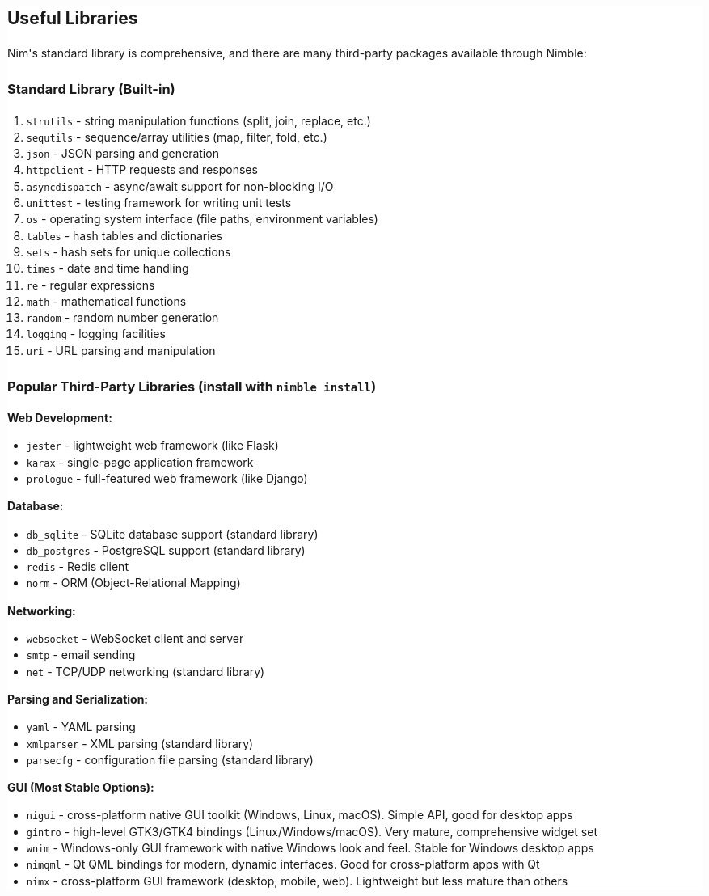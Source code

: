 ## Useful Libraries

Nim's standard library is comprehensive, and there are many third-party packages available through Nimble:

### Standard Library (Built-in)
1. `strutils` - string manipulation functions (split, join, replace, etc.)
2. `sequtils` - sequence/array utilities (map, filter, fold, etc.)
3. `json` - JSON parsing and generation
4. `httpclient` - HTTP requests and responses
5. `asyncdispatch` - async/await support for non-blocking I/O
6. `unittest` - testing framework for writing unit tests
7. `os` - operating system interface (file paths, environment variables)
8. `tables` - hash tables and dictionaries
9. `sets` - hash sets for unique collections
10. `times` - date and time handling
11. `re` - regular expressions
12. `math` - mathematical functions
13. `random` - random number generation
14. `logging` - logging facilities
15. `uri` - URL parsing and manipulation

### Popular Third-Party Libraries (install with `nimble install`)

**Web Development:**
- `jester` - lightweight web framework (like Flask)
- `karax` - single-page application framework
- `prologue` - full-featured web framework (like Django)

**Database:**
- `db_sqlite` - SQLite database support (standard library)
- `db_postgres` - PostgreSQL support (standard library)
- `redis` - Redis client
- `norm` - ORM (Object-Relational Mapping)

**Networking:**
- `websocket` - WebSocket client and server
- `smtp` - email sending
- `net` - TCP/UDP networking (standard library)

**Parsing and Serialization:**
- `yaml` - YAML parsing
- `xmlparser` - XML parsing (standard library)
- `parsecfg` - configuration file parsing (standard library)

**GUI (Most Stable Options):**
- `nigui` - cross-platform native GUI toolkit (Windows, Linux, macOS). Simple API, good for desktop apps
- `gintro` - high-level GTK3/GTK4 bindings (Linux/Windows/macOS). Very mature, comprehensive widget set
- `wnim` - Windows-only GUI framework with native Windows look and feel. Stable for Windows desktop apps
- `nimqml` - Qt QML bindings for modern, dynamic interfaces. Good for cross-platform apps with Qt
- `nimx` - cross-platform GUI framework (desktop, mobile, web). Lightweight but less mature than others
